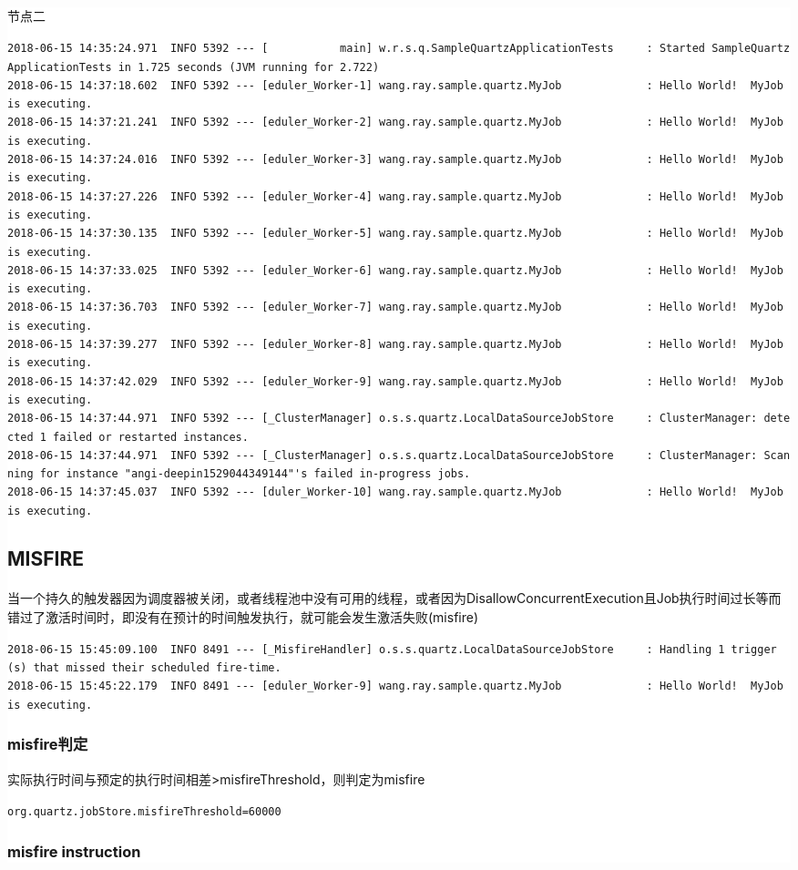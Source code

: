 
节点二

```
2018-06-15 14:35:24.971  INFO 5392 --- [           main] w.r.s.q.SampleQuartzApplicationTests     : Started SampleQuartzApplicationTests in 1.725 seconds (JVM running for 2.722)
2018-06-15 14:37:18.602  INFO 5392 --- [eduler_Worker-1] wang.ray.sample.quartz.MyJob             : Hello World!  MyJob is executing.
2018-06-15 14:37:21.241  INFO 5392 --- [eduler_Worker-2] wang.ray.sample.quartz.MyJob             : Hello World!  MyJob is executing.
2018-06-15 14:37:24.016  INFO 5392 --- [eduler_Worker-3] wang.ray.sample.quartz.MyJob             : Hello World!  MyJob is executing.
2018-06-15 14:37:27.226  INFO 5392 --- [eduler_Worker-4] wang.ray.sample.quartz.MyJob             : Hello World!  MyJob is executing.
2018-06-15 14:37:30.135  INFO 5392 --- [eduler_Worker-5] wang.ray.sample.quartz.MyJob             : Hello World!  MyJob is executing.
2018-06-15 14:37:33.025  INFO 5392 --- [eduler_Worker-6] wang.ray.sample.quartz.MyJob             : Hello World!  MyJob is executing.
2018-06-15 14:37:36.703  INFO 5392 --- [eduler_Worker-7] wang.ray.sample.quartz.MyJob             : Hello World!  MyJob is executing.
2018-06-15 14:37:39.277  INFO 5392 --- [eduler_Worker-8] wang.ray.sample.quartz.MyJob             : Hello World!  MyJob is executing.
2018-06-15 14:37:42.029  INFO 5392 --- [eduler_Worker-9] wang.ray.sample.quartz.MyJob             : Hello World!  MyJob is executing.
2018-06-15 14:37:44.971  INFO 5392 --- [_ClusterManager] o.s.s.quartz.LocalDataSourceJobStore     : ClusterManager: detected 1 failed or restarted instances.
2018-06-15 14:37:44.971  INFO 5392 --- [_ClusterManager] o.s.s.quartz.LocalDataSourceJobStore     : ClusterManager: Scanning for instance "angi-deepin1529044349144"'s failed in-progress jobs.
2018-06-15 14:37:45.037  INFO 5392 --- [duler_Worker-10] wang.ray.sample.quartz.MyJob             : Hello World!  MyJob is executing.
```

## MISFIRE

当一个持久的触发器因为调度器被关闭，或者线程池中没有可用的线程，或者因为DisallowConcurrentExecution且Job执行时间过长等而错过了激活时间时，即没有在预计的时间触发执行，就可能会发生激活失败(misfire)

```
2018-06-15 15:45:09.100  INFO 8491 --- [_MisfireHandler] o.s.s.quartz.LocalDataSourceJobStore     : Handling 1 trigger(s) that missed their scheduled fire-time.
2018-06-15 15:45:22.179  INFO 8491 --- [eduler_Worker-9] wang.ray.sample.quartz.MyJob             : Hello World!  MyJob is executing.
```

### misfire判定

实际执行时间与预定的执行时间相差>misfireThreshold，则判定为misfire

```properties
org.quartz.jobStore.misfireThreshold=60000
```

### misfire instruction
